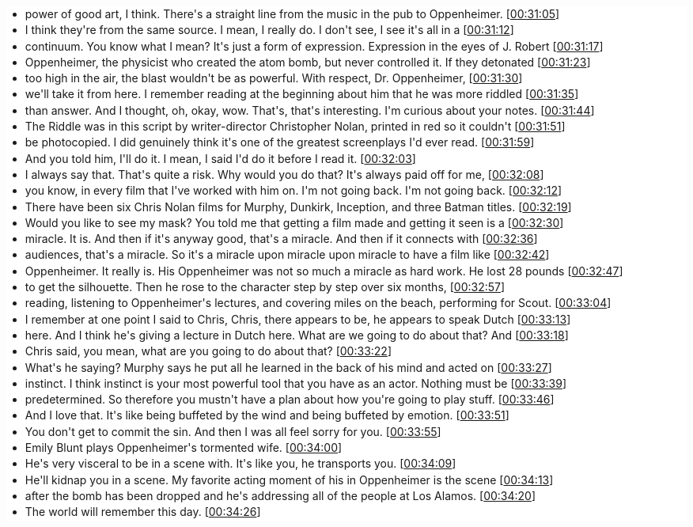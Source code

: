 *  power of good art, I think. There's a straight line from the music in the pub to Oppenheimer. [[00:31:05](https://www.youtube.com/watch?v=9f2t2IpBmW4&t=1865.28s)]
*  I think they're from the same source. I mean, I really do. I don't see, I see it's all in a [[00:31:12](https://www.youtube.com/watch?v=9f2t2IpBmW4&t=1872.48s)]
*  continuum. You know what I mean? It's just a form of expression. Expression in the eyes of J. Robert [[00:31:17](https://www.youtube.com/watch?v=9f2t2IpBmW4&t=1877.44s)]
*  Oppenheimer, the physicist who created the atom bomb, but never controlled it. If they detonated [[00:31:23](https://www.youtube.com/watch?v=9f2t2IpBmW4&t=1883.68s)]
*  too high in the air, the blast wouldn't be as powerful. With respect, Dr. Oppenheimer, [[00:31:30](https://www.youtube.com/watch?v=9f2t2IpBmW4&t=1890.4s)]
*  we'll take it from here. I remember reading at the beginning about him that he was more riddled [[00:31:35](https://www.youtube.com/watch?v=9f2t2IpBmW4&t=1895.2s)]
*  than answer. And I thought, oh, okay, wow. That's, that's interesting. I'm curious about your notes. [[00:31:44](https://www.youtube.com/watch?v=9f2t2IpBmW4&t=1904.3200000000002s)]
*  The Riddle was in this script by writer-director Christopher Nolan, printed in red so it couldn't [[00:31:51](https://www.youtube.com/watch?v=9f2t2IpBmW4&t=1911.76s)]
*  be photocopied. I did genuinely think it's one of the greatest screenplays I'd ever read. [[00:31:59](https://www.youtube.com/watch?v=9f2t2IpBmW4&t=1919.2s)]
*  And you told him, I'll do it. I mean, I said I'd do it before I read it. [[00:32:03](https://www.youtube.com/watch?v=9f2t2IpBmW4&t=1923.6000000000001s)]
*  I always say that. That's quite a risk. Why would you do that? It's always paid off for me, [[00:32:08](https://www.youtube.com/watch?v=9f2t2IpBmW4&t=1928.0s)]
*  you know, in every film that I've worked with him on. I'm not going back. I'm not going back. [[00:32:12](https://www.youtube.com/watch?v=9f2t2IpBmW4&t=1932.0s)]
*  There have been six Chris Nolan films for Murphy, Dunkirk, Inception, and three Batman titles. [[00:32:19](https://www.youtube.com/watch?v=9f2t2IpBmW4&t=1939.1200000000001s)]
*  Would you like to see my mask? You told me that getting a film made and getting it seen is a [[00:32:30](https://www.youtube.com/watch?v=9f2t2IpBmW4&t=1950.16s)]
*  miracle. It is. And then if it's anyway good, that's a miracle. And then if it connects with [[00:32:36](https://www.youtube.com/watch?v=9f2t2IpBmW4&t=1956.48s)]
*  audiences, that's a miracle. So it's a miracle upon miracle upon miracle to have a film like [[00:32:42](https://www.youtube.com/watch?v=9f2t2IpBmW4&t=1962.72s)]
*  Oppenheimer. It really is. His Oppenheimer was not so much a miracle as hard work. He lost 28 pounds [[00:32:47](https://www.youtube.com/watch?v=9f2t2IpBmW4&t=1967.04s)]
*  to get the silhouette. Then he rose to the character step by step over six months, [[00:32:57](https://www.youtube.com/watch?v=9f2t2IpBmW4&t=1977.04s)]
*  reading, listening to Oppenheimer's lectures, and covering miles on the beach, performing for Scout. [[00:33:04](https://www.youtube.com/watch?v=9f2t2IpBmW4&t=1984.48s)]
*  I remember at one point I said to Chris, Chris, there appears to be, he appears to speak Dutch [[00:33:13](https://www.youtube.com/watch?v=9f2t2IpBmW4&t=1993.28s)]
*  here. And I think he's giving a lecture in Dutch here. What are we going to do about that? And [[00:33:18](https://www.youtube.com/watch?v=9f2t2IpBmW4&t=1998.8799999999999s)]
*  Chris said, you mean, what are you going to do about that? [[00:33:22](https://www.youtube.com/watch?v=9f2t2IpBmW4&t=2002.6399999999999s)]
*  What's he saying? Murphy says he put all he learned in the back of his mind and acted on [[00:33:27](https://www.youtube.com/watch?v=9f2t2IpBmW4&t=2007.04s)]
*  instinct. I think instinct is your most powerful tool that you have as an actor. Nothing must be [[00:33:39](https://www.youtube.com/watch?v=9f2t2IpBmW4&t=2019.84s)]
*  predetermined. So therefore you mustn't have a plan about how you're going to play stuff. [[00:33:46](https://www.youtube.com/watch?v=9f2t2IpBmW4&t=2026.56s)]
*  And I love that. It's like being buffeted by the wind and being buffeted by emotion. [[00:33:51](https://www.youtube.com/watch?v=9f2t2IpBmW4&t=2031.04s)]
*  You don't get to commit the sin. And then I was all feel sorry for you. [[00:33:55](https://www.youtube.com/watch?v=9f2t2IpBmW4&t=2035.28s)]
*  Emily Blunt plays Oppenheimer's tormented wife. [[00:34:00](https://www.youtube.com/watch?v=9f2t2IpBmW4&t=2040.8s)]
*  He's very visceral to be in a scene with. It's like you, he transports you. [[00:34:09](https://www.youtube.com/watch?v=9f2t2IpBmW4&t=2049.44s)]
*  He'll kidnap you in a scene. My favorite acting moment of his in Oppenheimer is the scene [[00:34:13](https://www.youtube.com/watch?v=9f2t2IpBmW4&t=2053.36s)]
*  after the bomb has been dropped and he's addressing all of the people at Los Alamos. [[00:34:20](https://www.youtube.com/watch?v=9f2t2IpBmW4&t=2060.64s)]
*  The world will remember this day. [[00:34:26](https://www.youtube.com/watch?v=9f2t2IpBmW4&t=2066.48s)]